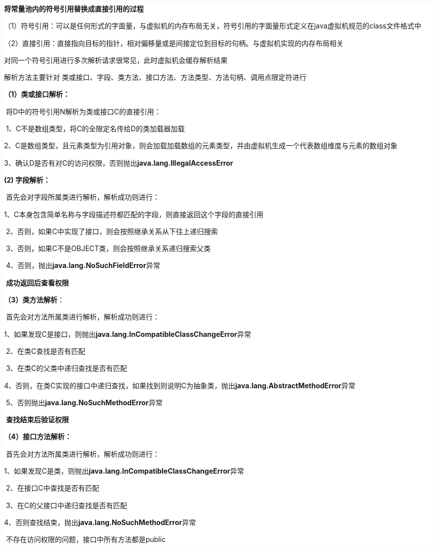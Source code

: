 **将常量池内的符号引用替换成直接引用的过程**

（1）符号引用：可以是任何形式的字面量，与虚拟机的内存布局无关，符号引用的字面量形式定义在java虚拟机规范的class文件格式中

（2）直接引用：直接指向目标的指针，相对偏移量或是间接定位到目标的句柄。与虚拟机实现的内存布局相关

对同一个符号引用进行多次解析请求很常见，此时虚拟机会缓存解析结果



解析方法主要针对 类或接口、字段、类方法、接口方法、方法类型、方法句柄、调用点限定符进行

**（1）类或接口解析：**

​		将D中的符号引用N解析为类或接口C的直接引用：

​				1、C不是数组类型，将C的全限定名传给D的类加载器加载

​				2、C是数组类型，且元素类型为引用对象，则会加载加载数组的元素类型，并由虚拟机生成一个代表数组维度与元素的数组对象

​				3、确认D是否有对C的访问权限，否则抛出**java.lang.IllegalAccessError**

**(2)   字段解析：**

​		首先会对字段所属类进行解析，解析成功则进行：

​				1、C本身包含简单名称与字段描述符都匹配的字段，则直接返回这个字段的直接引用

​				2、否则，如果C中实现了接口，则会按照继承关系从下往上递归搜索

​				3、否则，如果C不是OBJECT类，则会按照继承关系递归搜索父类

​				4、否则，抛出**java.lang.NoSuchFieldError**异常

​	**成功返回后查看权限**

**（3）类方法解析**：

​		首先会对方法所属类进行解析，解析成功则进行：

​				1、如果发现C是接口，则抛出**java.lang.InCompatibleClassChangeError**异常

​				2、在类C查找是否有匹配

​				3、在类C的父类中递归查找是否有匹配

​				4、否则，在类C实现的接口中递归查找，如果找到则说明C为抽象类，抛出**java.lang.AbstractMethodError**异常

​				5、否则抛出**java.lang.NoSuchMethodError**异常

​		**查找结束后验证权限**

**（4）接口方法解析：**

​		首先会对方法所属类进行解析，解析成功则进行：

​				1、如果发现C是类，则抛出**java.lang.InCompatibleClassChangeError**异常

​				2、在接口C中查找是否有匹配

​				3、在C的父接口中递归查找是否有匹配

​				4、否则查找结束，抛出**java.lang.NoSuchMethodError**异常

​		不存在访问权限的问题，接口中所有方法都是public
